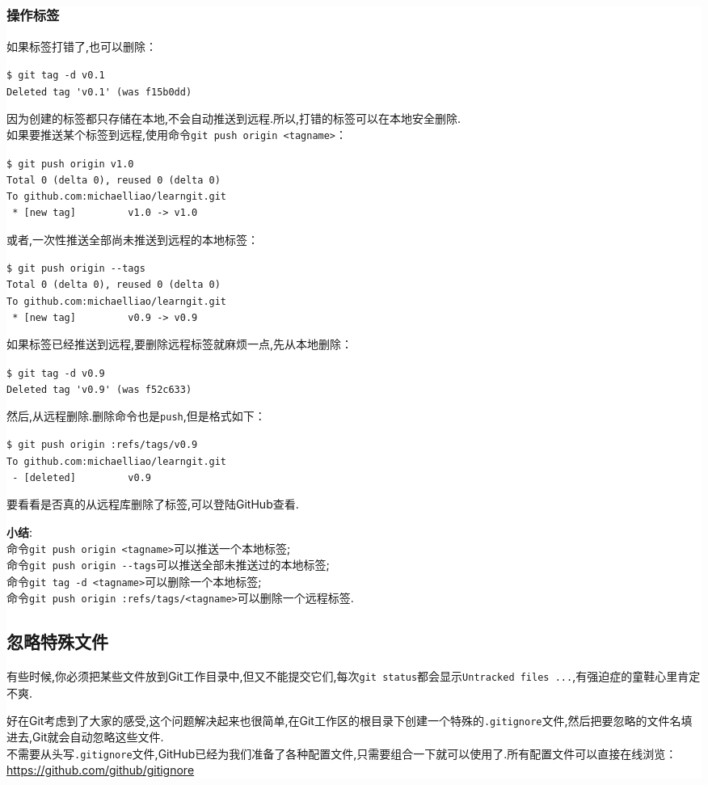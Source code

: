 ### 操作标签

如果标签打错了,也可以删除：  

```shell
$ git tag -d v0.1
Deleted tag 'v0.1' (was f15b0dd)
```

因为创建的标签都只存储在本地,不会自动推送到远程.所以,打错的标签可以在本地安全删除.  
如果要推送某个标签到远程,使用命令`git push origin <tagname>`：

```shell
$ git push origin v1.0
Total 0 (delta 0), reused 0 (delta 0)
To github.com:michaelliao/learngit.git
 * [new tag]         v1.0 -> v1.0
```

或者,一次性推送全部尚未推送到远程的本地标签：  

```shell
$ git push origin --tags
Total 0 (delta 0), reused 0 (delta 0)
To github.com:michaelliao/learngit.git
 * [new tag]         v0.9 -> v0.9
```

如果标签已经推送到远程,要删除远程标签就麻烦一点,先从本地删除：  

```shell
$ git tag -d v0.9
Deleted tag 'v0.9' (was f52c633)
```

然后,从远程删除.删除命令也是`push`,但是格式如下：  

```shell
$ git push origin :refs/tags/v0.9
To github.com:michaelliao/learngit.git
 - [deleted]         v0.9
```

要看看是否真的从远程库删除了标签,可以登陆GitHub查看.

**小结**:  
命令`git push origin <tagname>`可以推送一个本地标签;  
命令`git push origin --tags`可以推送全部未推送过的本地标签;  
命令`git tag -d <tagname>`可以删除一个本地标签;  
命令`git push origin :refs/tags/<tagname>`可以删除一个远程标签.  

## 忽略特殊文件

有些时候,你必须把某些文件放到Git工作目录中,但又不能提交它们,每次`git status`都会显示`Untracked files ...`,有强迫症的童鞋心里肯定不爽.  

好在Git考虑到了大家的感受,这个问题解决起来也很简单,在Git工作区的根目录下创建一个特殊的`.gitignore`文件,然后把要忽略的文件名填进去,Git就会自动忽略这些文件.  
不需要从头写`.gitignore`文件,GitHub已经为我们准备了各种配置文件,只需要组合一下就可以使用了.所有配置文件可以直接在线浏览：<https://github.com/github/gitignore>  
